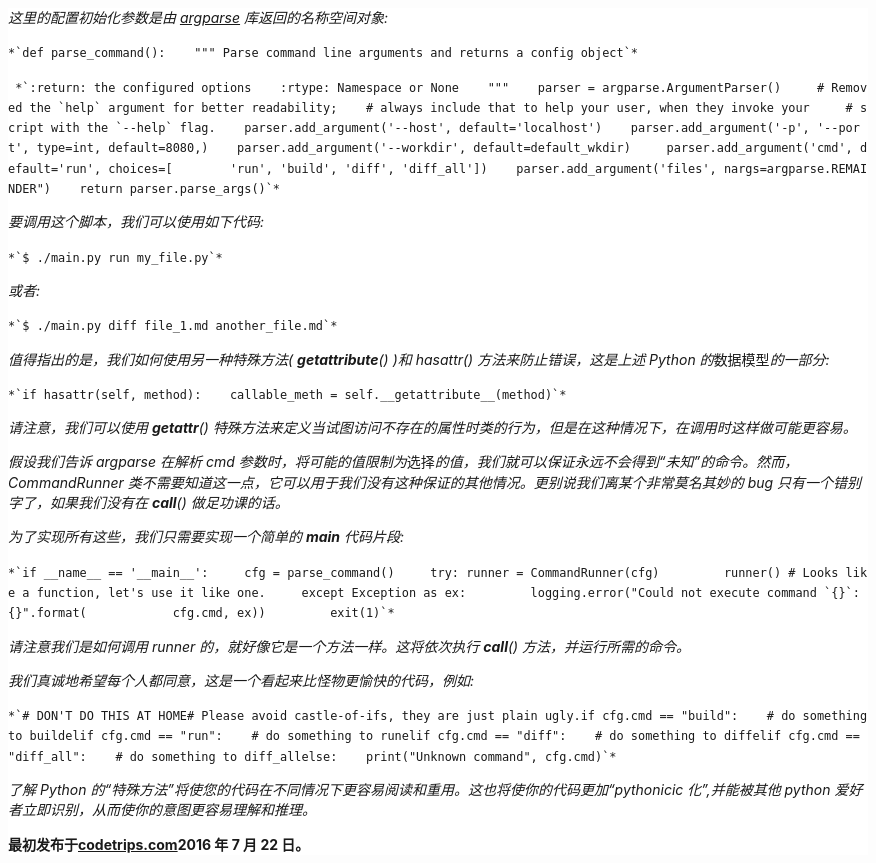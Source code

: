 *这里的配置初始化参数是由 [argparse](https://docs.python.org/3/library/argparse.html) 库返回的名称空间对象:*

```
*`def parse_command():    """ Parse command line arguments and returns a config object`*
```

```
 *`:return: the configured options    :rtype: Namespace or None    """    parser = argparse.ArgumentParser()     # Removed the `help` argument for better readability;    # always include that to help your user, when they invoke your     # script with the `--help` flag.    parser.add_argument('--host', default='localhost')    parser.add_argument('-p', '--port', type=int, default=8080,)    parser.add_argument('--workdir', default=default_wkdir)     parser.add_argument('cmd', default='run', choices=[        'run', 'build', 'diff', 'diff_all'])    parser.add_argument('files', nargs=argparse.REMAINDER")    return parser.parse_args()`*
```

*要调用这个脚本，我们可以使用如下代码:*

```
*`$ ./main.py run my_file.py`*
```

*或者:*

```
*`$ ./main.py diff file_1.md another_file.md`*
```

*值得指出的是，我们如何使用另一种特殊方法( *__getattribute__()* )和 *hasattr()* 方法来防止错误，这是上述 Python 的*数据模型*的一部分:*

```
*`if hasattr(self, method):    callable_meth = self.__getattribute__(method)`*
```

*请注意，我们可以使用 *__getattr__()* 特殊方法来定义当试图访问不存在的属性时类的行为，但是在这种情况下，在调用时这样做可能更容易。*

*假设我们告诉 *argparse* 在解析 *cmd* 参数时，将可能的值限制为*选择*的值，我们就可以保证永远不会得到“未知”的命令。然而， *CommandRunner* 类不需要知道这一点，它可以用于我们没有这种保证的其他情况。更别说我们离某个非常莫名其妙的 bug 只有一个错别字了，如果我们没有在 *__call__()* 做足功课的话。*

*为了实现所有这些，我们只需要实现一个简单的 *__main__* 代码片段:*

```
*`if __name__ == '__main__':     cfg = parse_command()     try: runner = CommandRunner(cfg)         runner() # Looks like a function, let's use it like one.     except Exception as ex:         logging.error("Could not execute command `{}`: {}".format(            cfg.cmd, ex))         exit(1)`*
```

*请注意我们是如何调用 runner 的，就好像它是一个方法一样。这将依次执行 *__call__()* 方法，并运行所需的命令。*

*我们真诚地希望每个人都同意，这是一个看起来比怪物更愉快的代码，例如:*

```
*`# DON'T DO THIS AT HOME# Please avoid castle-of-ifs, they are just plain ugly.if cfg.cmd == "build":    # do something to buildelif cfg.cmd == "run":    # do something to runelif cfg.cmd == "diff":    # do something to diffelif cfg.cmd == "diff_all":    # do something to diff_allelse:    print("Unknown command", cfg.cmd)`*
```

*了解 Python 的“特殊方法”将使您的代码在不同情况下更容易阅读和重用。这也将使你的代码更加“pythonicic 化”,并能被其他 python 爱好者立即识别，从而使你的意图更容易理解和推理。*

**最初发布于[codetrips.com](https://codetrips.com/2016/07/22/python-magic-methods/)2016 年 7 月 22 日。**